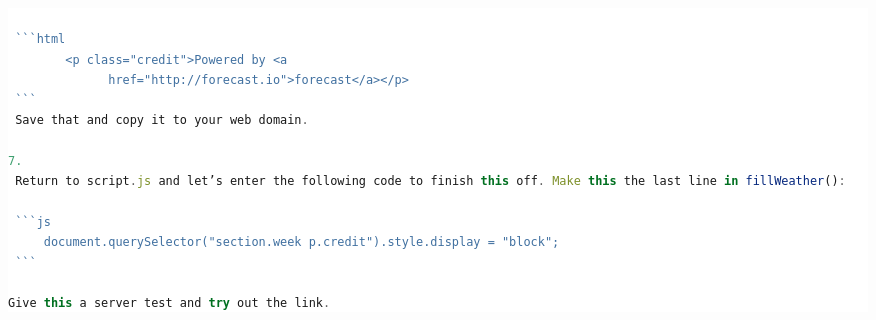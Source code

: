    ```js

    ```html
           <p class="credit">Powered by <a 
                 href="http://forecast.io">forecast</a></p>
    ```
    Save that and copy it to your web domain.

7.	
    Return to script.js and let’s enter the following code to finish this off. Make this the last line in fillWeather():

    ```js
        document.querySelector("section.week p.credit").style.display = "block";
    ```

Give this a server test and try out the link.
